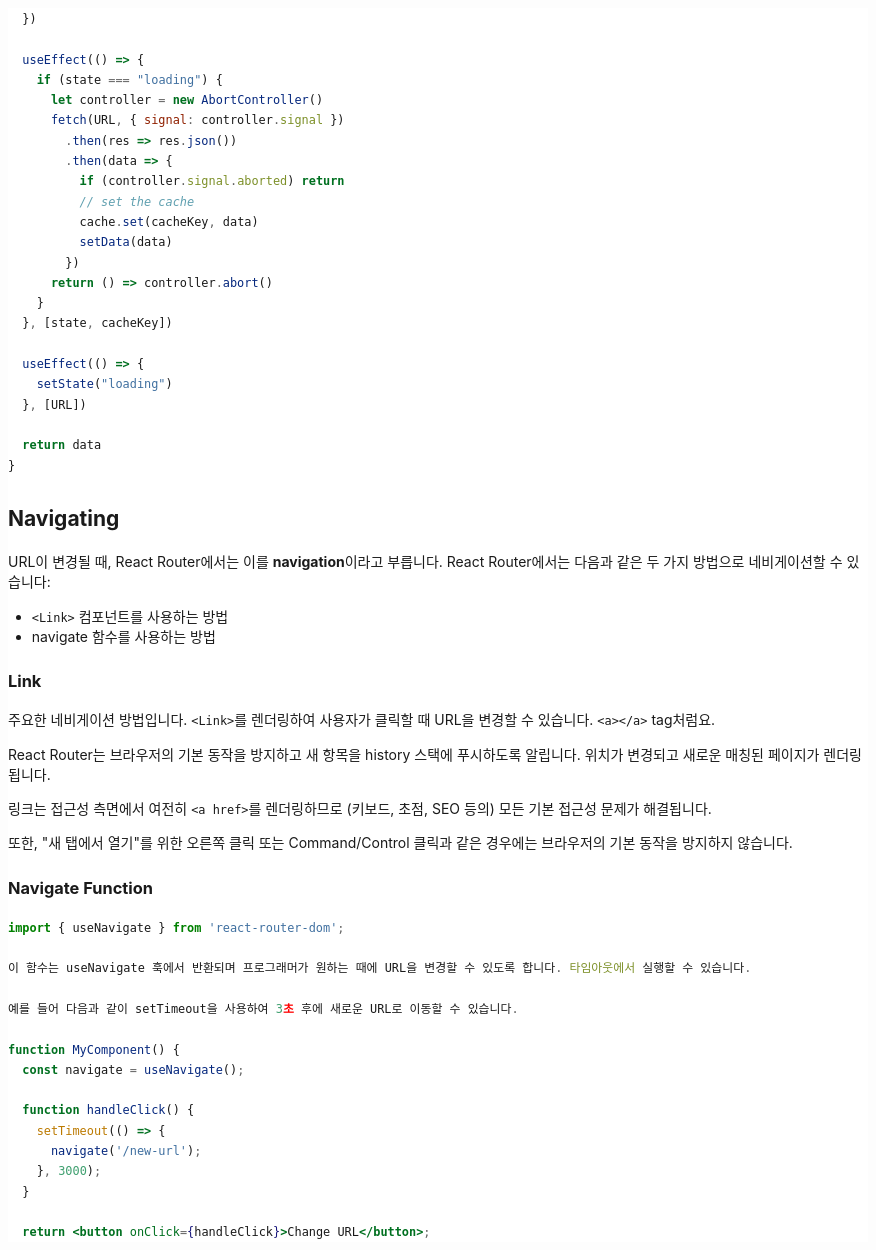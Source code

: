 ```jsx
  })

  useEffect(() => {
    if (state === "loading") {
      let controller = new AbortController()
      fetch(URL, { signal: controller.signal })
        .then(res => res.json())
        .then(data => {
          if (controller.signal.aborted) return
          // set the cache
          cache.set(cacheKey, data)
          setData(data)
        })
      return () => controller.abort()
    }
  }, [state, cacheKey])

  useEffect(() => {
    setState("loading")
  }, [URL])

  return data
}
```

## Navigating

URL이 변경될 때, React Router에서는 이를 **navigation**이라고 부릅니다. React Router에서는 다음과 같은 두 가지 방법으로 네비게이션할 수 있습니다:

- `<Link>` 컴포넌트를 사용하는 방법
- navigate 함수를 사용하는 방법

### Link

주요한 네비게이션 방법입니다. `<Link>`를 렌더링하여 사용자가 클릭할 때 URL을 변경할 수 있습니다. `<a></a>` tag처럼요.

React Router는 브라우저의 기본 동작을 방지하고 새 항목을 history 스택에 푸시하도록 알립니다. 위치가 변경되고 새로운 매칭된 페이지가 렌더링됩니다.

링크는 접근성 측면에서 여전히 `<a href>`를 렌더링하므로 (키보드, 초점, SEO 등의) 모든 기본 접근성 문제가 해결됩니다.

또한, "새 탭에서 열기"를 위한 오른쪽 클릭 또는 Command/Control 클릭과 같은 경우에는 브라우저의 기본 동작을 방지하지 않습니다.

### Navigate Function

```jsx
import { useNavigate } from 'react-router-dom';

이 함수는 useNavigate 훅에서 반환되며 프로그래머가 원하는 때에 URL을 변경할 수 있도록 합니다. 타임아웃에서 실행할 수 있습니다.

예를 들어 다음과 같이 setTimeout을 사용하여 3초 후에 새로운 URL로 이동할 수 있습니다.

function MyComponent() {
  const navigate = useNavigate();

  function handleClick() {
    setTimeout(() => {
      navigate('/new-url');
    }, 3000);
  }

  return <button onClick={handleClick}>Change URL</button>;
```
